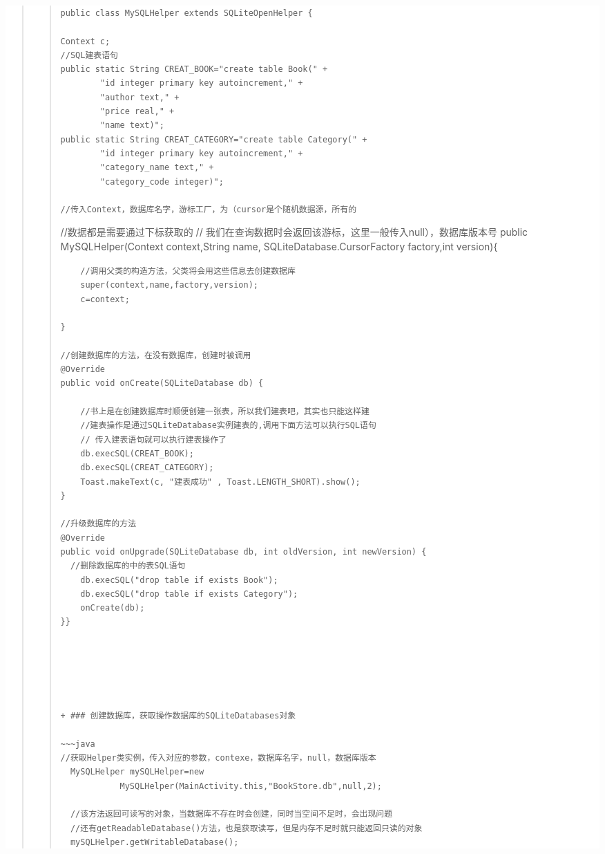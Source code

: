 >   >     public class MySQLHelper extends SQLiteOpenHelper {
>   >
>   >     Context c;
>   >     //SQL建表语句
>   >     public static String CREAT_BOOK="create table Book(" +
>   >             "id integer primary key autoincrement," +
>   >             "author text," +
>   >             "price real," +
>   >             "name text)";
>   >     public static String CREAT_CATEGORY="create table Category(" +
>   >             "id integer primary key autoincrement," +
>   >             "category_name text," +
>   >             "category_code integer)";
>   >
>   >     //传入Context，数据库名字，游标工厂，为（cursor是个随机数据源，所有的
>   >   //数据都是需要通过下标获取的
>   >     // 我们在查询数据时会返回该游标，这里一般传入null），数据库版本号
>   >     public MySQLHelper(Context context,String name,
>   >                        SQLiteDatabase.CursorFactory factory,int version){
>   >
>   >         //调用父类的构造方法，父类将会用这些信息去创建数据库
>   >         super(context,name,factory,version);
>   >         c=context;
>   >
>   >     }
>   >
>   >     //创建数据库的方法，在没有数据库，创建时被调用
>   >     @Override
>   >     public void onCreate(SQLiteDatabase db) {
>   >
>   >         //书上是在创建数据库时顺便创建一张表，所以我们建表吧，其实也只能这样建
>   >         //建表操作是通过SQLiteDatabase实例建表的,调用下面方法可以执行SQL语句
>   >         // 传入建表语句就可以执行建表操作了
>   >         db.execSQL(CREAT_BOOK);
>   >         db.execSQL(CREAT_CATEGORY);
>   >         Toast.makeText(c, "建表成功" , Toast.LENGTH_SHORT).show();
>   >     }
>   >
>   >     //升级数据库的方法
>   >     @Override
>   >     public void onUpgrade(SQLiteDatabase db, int oldVersion, int newVersion) {
>   >       //删除数据库的中的表SQL语句
>   >         db.execSQL("drop table if exists Book");
>   >         db.execSQL("drop table if exists Category");
>   >         onCreate(db);
>   >     }}
>   >   ~~~
>   >
>   >   ​
>   >
>   >
>   >
>   > + ### 创建数据库，获取操作数据库的SQLiteDatabases对象
>   >
>   >   ~~~java
>   >   //获取Helper类实例，传入对应的参数，contexe，数据库名字，null，数据库版本
>   >     MySQLHelper mySQLHelper=new
>   >               MySQLHelper(MainActivity.this,"BookStore.db",null,2);
>   >
>   >     //该方法返回可读写的对象，当数据库不存在时会创建，同时当空间不足时，会出现问题
>   >     //还有getReadableDatabase()方法，也是获取读写，但是内存不足时就只能返回只读的对象
>   >     mySQLHelper.getWritableDatabase();
>   >   ~~~
>   >